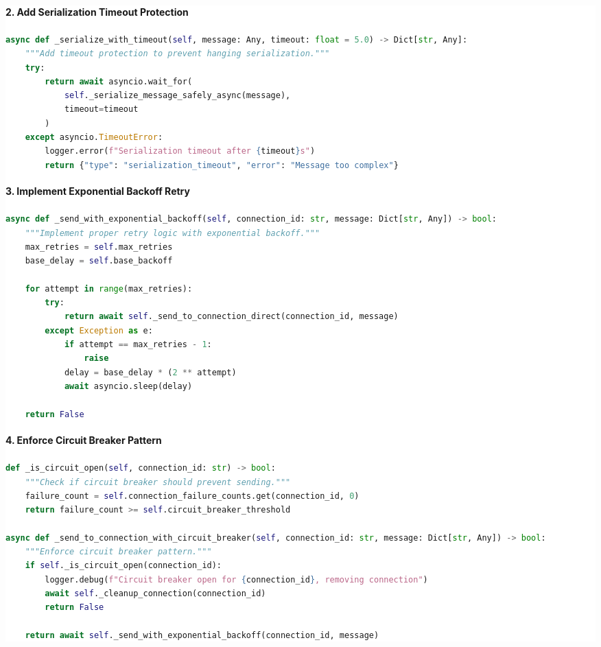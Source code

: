 #### 2. Add Serialization Timeout Protection
```python
async def _serialize_with_timeout(self, message: Any, timeout: float = 5.0) -> Dict[str, Any]:
    """Add timeout protection to prevent hanging serialization."""
    try:
        return await asyncio.wait_for(
            self._serialize_message_safely_async(message),
            timeout=timeout
        )
    except asyncio.TimeoutError:
        logger.error(f"Serialization timeout after {timeout}s")
        return {"type": "serialization_timeout", "error": "Message too complex"}
```

#### 3. Implement Exponential Backoff Retry
```python
async def _send_with_exponential_backoff(self, connection_id: str, message: Dict[str, Any]) -> bool:
    """Implement proper retry logic with exponential backoff."""
    max_retries = self.max_retries
    base_delay = self.base_backoff
    
    for attempt in range(max_retries):
        try:
            return await self._send_to_connection_direct(connection_id, message)
        except Exception as e:
            if attempt == max_retries - 1:
                raise
            delay = base_delay * (2 ** attempt)
            await asyncio.sleep(delay)
    
    return False
```

#### 4. Enforce Circuit Breaker Pattern
```python
def _is_circuit_open(self, connection_id: str) -> bool:
    """Check if circuit breaker should prevent sending."""
    failure_count = self.connection_failure_counts.get(connection_id, 0)
    return failure_count >= self.circuit_breaker_threshold

async def _send_to_connection_with_circuit_breaker(self, connection_id: str, message: Dict[str, Any]) -> bool:
    """Enforce circuit breaker pattern."""
    if self._is_circuit_open(connection_id):
        logger.debug(f"Circuit breaker open for {connection_id}, removing connection")
        await self._cleanup_connection(connection_id)
        return False
    
    return await self._send_with_exponential_backoff(connection_id, message)
```
